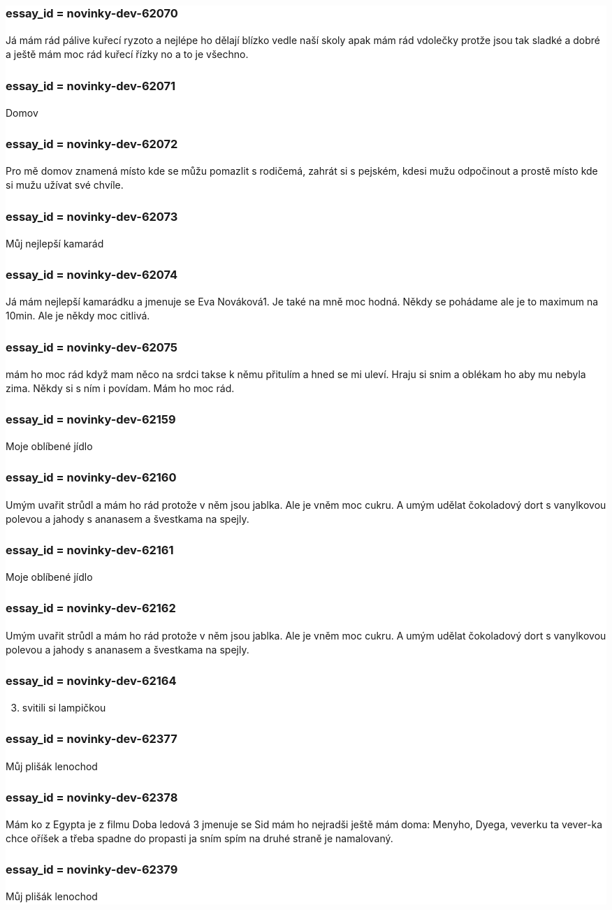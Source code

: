 ### essay_id = novinky-dev-62070
Já mám rád pálive kuřecí ryzoto a nejlépe ho dělají blízko vedle naší skoly apak mám rád vdolečky protže jsou tak sladké a dobré a ještě mám moc rád kuřecí řízky no a to je všechno.

### essay_id = novinky-dev-62071
Domov

### essay_id = novinky-dev-62072
Pro mě domov znamená místo kde se můžu pomazlit s rodičemá, zahrát si s pejském, kdesi mužu odpočinout a prostě místo kde si mužu užívat své chvíle.

### essay_id = novinky-dev-62073
Můj nejlepší kamarád

### essay_id = novinky-dev-62074
Já mám nejlepší kamarádku a jmenuje se Eva Nováková1. Je také na mně moc hodná. Někdy se pohádame ale je to maximum na 10min. Ale je někdy moc citlivá.

### essay_id = novinky-dev-62075
mám ho moc rád když mam něco na srdci takse k němu přitulím a hned se mi uleví. Hraju si snim a oblékam ho aby mu nebyla zima. Někdy si s ním i povídam. Mám ho moc rád.

### essay_id = novinky-dev-62159
Moje oblíbené jídlo

### essay_id = novinky-dev-62160
Umým uvařit strůdl a mám ho rád protože v něm jsou jablka. Ale je vněm moc cukru. A umým udělat čokoladový dort s vanylkovou polevou a jahody s ananasem a švestkama na spejly.

### essay_id = novinky-dev-62161
Moje oblíbené jídlo

### essay_id = novinky-dev-62162
Umým uvařit strůdl a mám ho rád protože v něm jsou jablka. Ale je vněm moc cukru. A umým udělat čokoladový dort s vanylkovou polevou a jahody s ananasem a švestkama na spejly.

### essay_id = novinky-dev-62164
3) svitili si lampičkou

### essay_id = novinky-dev-62377
Můj plišák lenochod

### essay_id = novinky-dev-62378
Mám ko z Egypta je z filmu Doba ledová 3 jmenuje se Sid mám ho nejradši ještě mám doma: Menyho, Dyega, veverku ta vever-ka chce oříšek a třeba spadne do propasti ja sním spím na druhé straně je namalovaný.

### essay_id = novinky-dev-62379
Můj plišák lenochod
